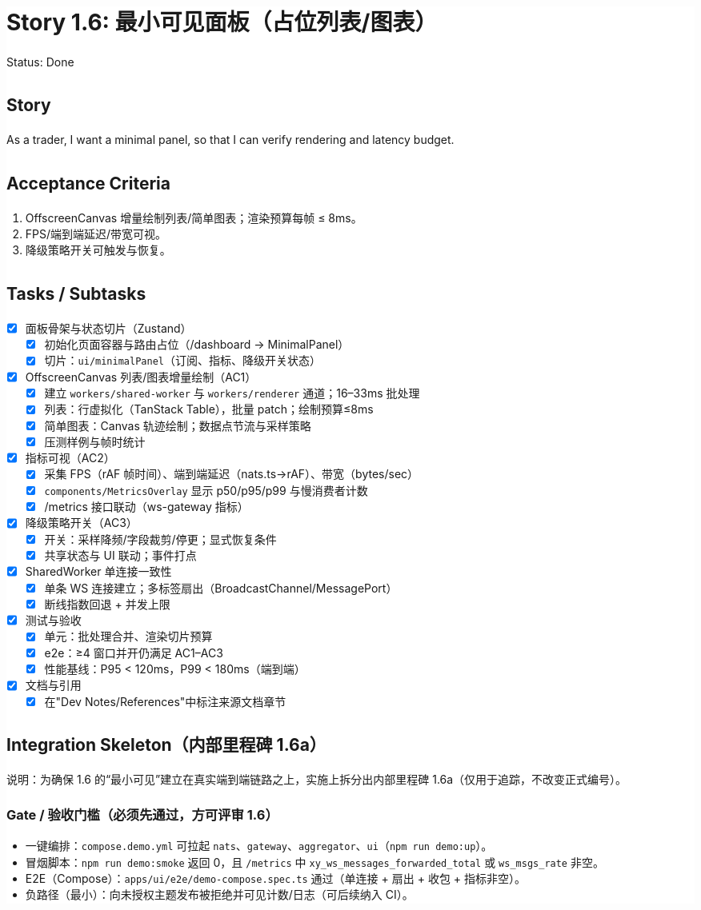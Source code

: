 # Story 1.6: 最小可见面板（占位列表/图表）

Status: Done

## Story

As a trader,
I want a minimal panel,
so that I can verify rendering and latency budget.

## Acceptance Criteria

1. OffscreenCanvas 增量绘制列表/简单图表；渲染预算每帧 ≤ 8ms。
2. FPS/端到端延迟/带宽可视。
3. 降级策略开关可触发与恢复。

## Tasks / Subtasks

- [x] 面板骨架与状态切片（Zustand）
  - [x] 初始化页面容器与路由占位（/dashboard → MinimalPanel）
  - [x] 切片：`ui/minimalPanel`（订阅、指标、降级开关状态）
- [x] OffscreenCanvas 列表/图表增量绘制（AC1）
  - [x] 建立 `workers/shared-worker` 与 `workers/renderer` 通道；16–33ms 批处理
  - [x] 列表：行虚拟化（TanStack Table），批量 patch；绘制预算≤8ms
  - [x] 简单图表：Canvas 轨迹绘制；数据点节流与采样策略
  - [x] 压测样例与帧时统计
- [x] 指标可视（AC2）
  - [x] 采集 FPS（rAF 帧时间）、端到端延迟（nats.ts→rAF）、带宽（bytes/sec）
  - [x] `components/MetricsOverlay` 显示 p50/p95/p99 与慢消费者计数
  - [x] /metrics 接口联动（ws-gateway 指标）
- [x] 降级策略开关（AC3）
  - [x] 开关：采样降频/字段裁剪/停更；显式恢复条件
  - [x] 共享状态与 UI 联动；事件打点
- [x] SharedWorker 单连接一致性
  - [x] 单条 WS 连接建立；多标签扇出（BroadcastChannel/MessagePort）
  - [x] 断线指数回退 + 并发上限
- [x] 测试与验收
  - [x] 单元：批处理合并、渲染切片预算
  - [x] e2e：≥4 窗口并开仍满足 AC1–AC3
  - [x] 性能基线：P95 < 120ms，P99 < 180ms（端到端）
- [x] 文档与引用
  - [x] 在"Dev Notes/References"中标注来源文档章节

## Integration Skeleton（内部里程碑 1.6a）

说明：为确保 1.6 的“最小可见”建立在真实端到端链路之上，实施上拆分出内部里程碑 1.6a（仅用于追踪，不改变正式编号）。

### Gate / 验收门槛（必须先通过，方可评审 1.6）
- 一键编排：`compose.demo.yml` 可拉起 `nats`、`gateway`、`aggregator`、`ui`（`npm run demo:up`）。
- 冒烟脚本：`npm run demo:smoke` 返回 0，且 `/metrics` 中 `xy_ws_messages_forwarded_total` 或 `ws_msgs_rate` 非空。
- E2E（Compose）：`apps/ui/e2e/demo-compose.spec.ts` 通过（单连接 + 扇出 + 收包 + 指标非空）。
- 负路径（最小）：向未授权主题发布被拒绝并可见计数/日志（可后续纳入 CI）。
